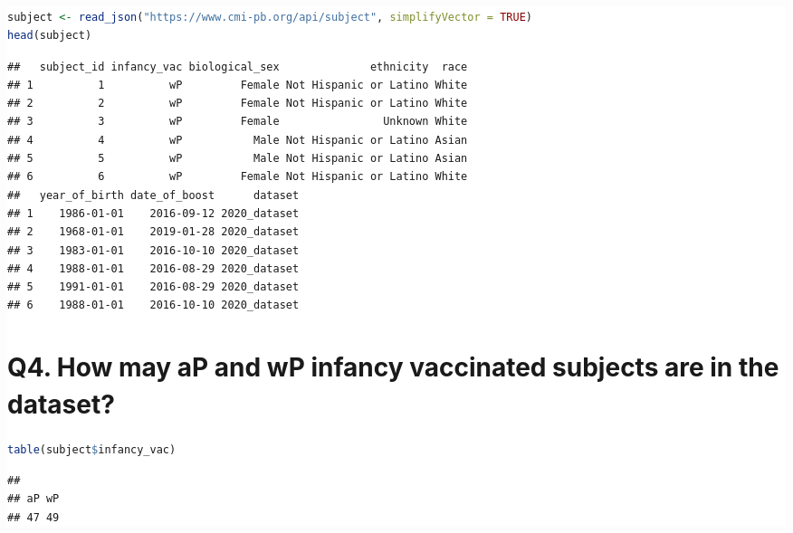 ``` r
subject <- read_json("https://www.cmi-pb.org/api/subject", simplifyVector = TRUE) 
head(subject)
```

    ##   subject_id infancy_vac biological_sex              ethnicity  race
    ## 1          1          wP         Female Not Hispanic or Latino White
    ## 2          2          wP         Female Not Hispanic or Latino White
    ## 3          3          wP         Female                Unknown White
    ## 4          4          wP           Male Not Hispanic or Latino Asian
    ## 5          5          wP           Male Not Hispanic or Latino Asian
    ## 6          6          wP         Female Not Hispanic or Latino White
    ##   year_of_birth date_of_boost      dataset
    ## 1    1986-01-01    2016-09-12 2020_dataset
    ## 2    1968-01-01    2019-01-28 2020_dataset
    ## 3    1983-01-01    2016-10-10 2020_dataset
    ## 4    1988-01-01    2016-08-29 2020_dataset
    ## 5    1991-01-01    2016-08-29 2020_dataset
    ## 6    1988-01-01    2016-10-10 2020_dataset

# Q4. How may aP and wP infancy vaccinated subjects are in the dataset?

``` r
table(subject$infancy_vac)
```

    ## 
    ## aP wP 
    ## 47 49
